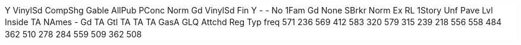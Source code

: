 <td align="left">Y</td>
<td align="left">VinylSd</td>
<td align="left">CompShg</td>
<td align="left">Gable</td>
<td align="left">AllPub</td>
<td align="left">PConc</td>
<td align="left">Norm</td>
<td align="left">Gd</td>
<td align="left">VinylSd</td>
<td align="left">Fin</td>
<td align="left">Y</td>
<td align="left">-</td>
<td align="left">-</td>
<td align="left">No</td>
<td align="left">1Fam</td>
<td align="left">Gd</td>
<td align="left">None</td>
<td align="left">SBrkr</td>
<td align="left">Norm</td>
<td align="left">Ex</td>
<td align="left">RL</td>
<td align="left">1Story</td>
<td align="left">Unf</td>
<td align="left">Pave</td>
<td align="left">Lvl</td>
<td align="left">Inside</td>
<td align="left">TA</td>
<td align="left">NAmes</td>
<td align="left">-</td>
<td align="left">Gd</td>
<td align="left">TA</td>
<td align="left">Gtl</td>
<td align="left">TA</td>
<td align="left">TA</td>
<td align="left">TA</td>
<td align="left">GasA</td>
<td align="left">GLQ</td>
<td align="left">Attchd</td>
<td align="left">Reg</td>
<td align="left">Typ</td>
</tr>
<tr>
<td align="left">freq</td>
<td align="left">571</td>
<td align="left">236</td>
<td align="left">569</td>
<td align="left">412</td>
<td align="left">583</td>
<td align="left">320</td>
<td align="left">579</td>
<td align="left">315</td>
<td align="left">239</td>
<td align="left">218</td>
<td align="left">556</td>
<td align="left">558</td>
<td align="left">484</td>
<td align="left">362</td>
<td align="left">510</td>
<td align="left">278</td>
<td align="left">284</td>
<td align="left">559</td>
<td align="left">509</td>
<td align="left">362</td>
<td align="left">508</td>